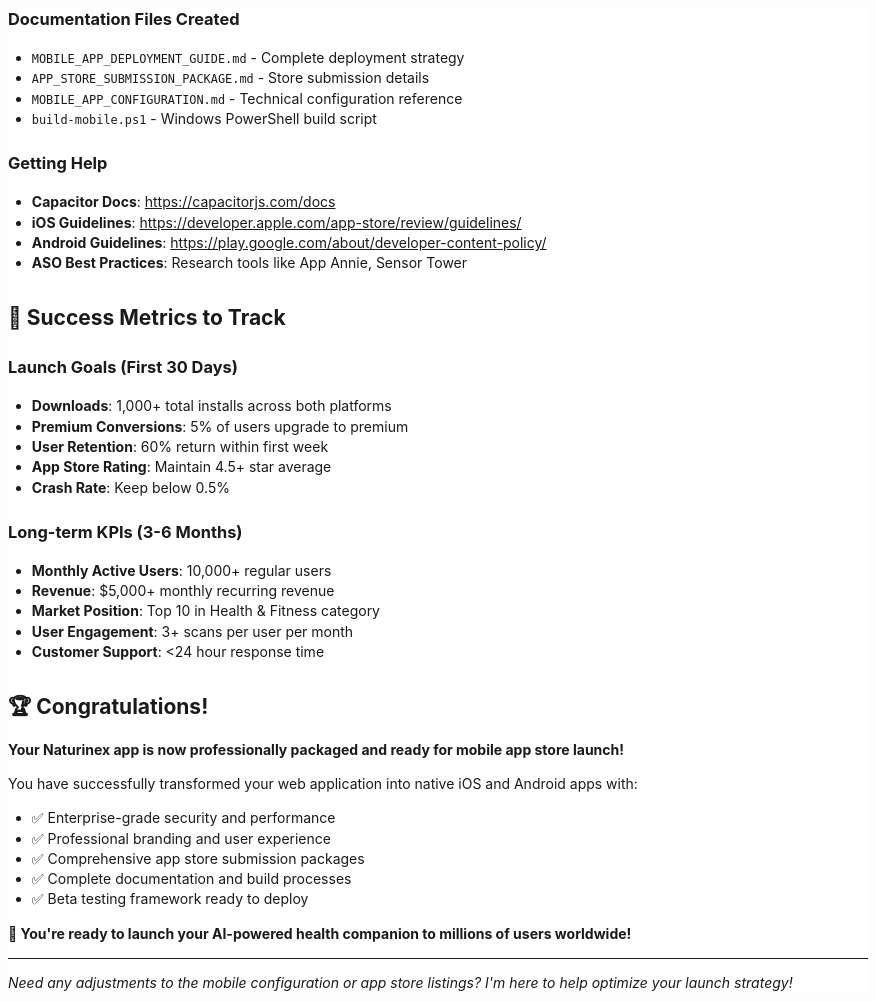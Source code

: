 ### Documentation Files Created
- `MOBILE_APP_DEPLOYMENT_GUIDE.md` - Complete deployment strategy
- `APP_STORE_SUBMISSION_PACKAGE.md` - Store submission details
- `MOBILE_APP_CONFIGURATION.md` - Technical configuration reference
- `build-mobile.ps1` - Windows PowerShell build script

### Getting Help
- **Capacitor Docs**: https://capacitorjs.com/docs
- **iOS Guidelines**: https://developer.apple.com/app-store/review/guidelines/
- **Android Guidelines**: https://play.google.com/about/developer-content-policy/
- **ASO Best Practices**: Research tools like App Annie, Sensor Tower

## 🎯 Success Metrics to Track

### Launch Goals (First 30 Days)
- **Downloads**: 1,000+ total installs across both platforms
- **Premium Conversions**: 5% of users upgrade to premium
- **User Retention**: 60% return within first week
- **App Store Rating**: Maintain 4.5+ star average
- **Crash Rate**: Keep below 0.5%

### Long-term KPIs (3-6 Months)
- **Monthly Active Users**: 10,000+ regular users
- **Revenue**: $5,000+ monthly recurring revenue
- **Market Position**: Top 10 in Health & Fitness category
- **User Engagement**: 3+ scans per user per month
- **Customer Support**: <24 hour response time

## 🏆 Congratulations!

**Your Naturinex app is now professionally packaged and ready for mobile app store launch!** 

You have successfully transformed your web application into native iOS and Android apps with:
- ✅ Enterprise-grade security and performance
- ✅ Professional branding and user experience  
- ✅ Comprehensive app store submission packages
- ✅ Complete documentation and build processes
- ✅ Beta testing framework ready to deploy

**🚀 You're ready to launch your AI-powered health companion to millions of users worldwide!**

---

*Need any adjustments to the mobile configuration or app store listings? I'm here to help optimize your launch strategy!*
